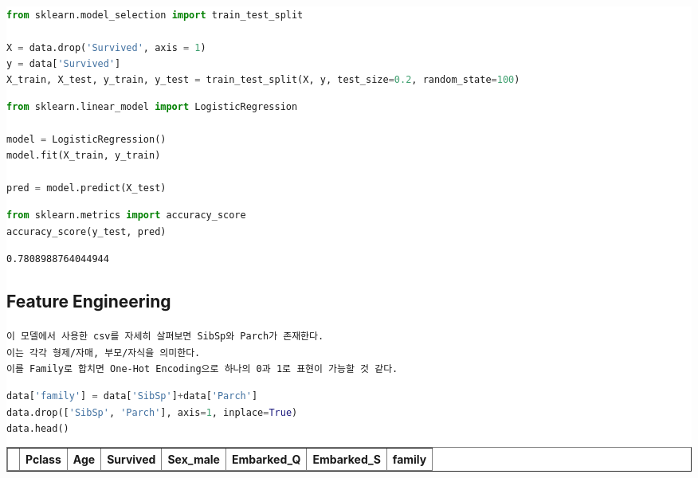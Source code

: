 
```python
from sklearn.model_selection import train_test_split

X = data.drop('Survived', axis = 1)
y = data['Survived']
X_train, X_test, y_train, y_test = train_test_split(X, y, test_size=0.2, random_state=100)
```


```python
from sklearn.linear_model import LogisticRegression

model = LogisticRegression()
model.fit(X_train, y_train)

pred = model.predict(X_test)
```


```python
from sklearn.metrics import accuracy_score
accuracy_score(y_test, pred)
```




    0.7808988764044944



## Feature Engineering

    이 모델에서 사용한 csv를 자세히 살펴보면 SibSp와 Parch가 존재한다.
    이는 각각 형제/자매, 부모/자식을 의미한다.
    이를 Family로 합치면 One-Hot Encoding으로 하나의 0과 1로 표현이 가능할 것 같다.


```python
data['family'] = data['SibSp']+data['Parch']
data.drop(['SibSp', 'Parch'], axis=1, inplace=True)
data.head()
```




<div>
<style scoped>
    .dataframe tbody tr th:only-of-type {
        vertical-align: middle;
    }

    .dataframe tbody tr th {
        vertical-align: top;
    }

    .dataframe thead th {
        text-align: right;
    }
</style>
<table border="1" class="dataframe">
  <thead>
    <tr style="text-align: right;">
      <th></th>
      <th>Pclass</th>
      <th>Age</th>
      <th>Survived</th>
      <th>Sex_male</th>
      <th>Embarked_Q</th>
      <th>Embarked_S</th>
      <th>family</th>